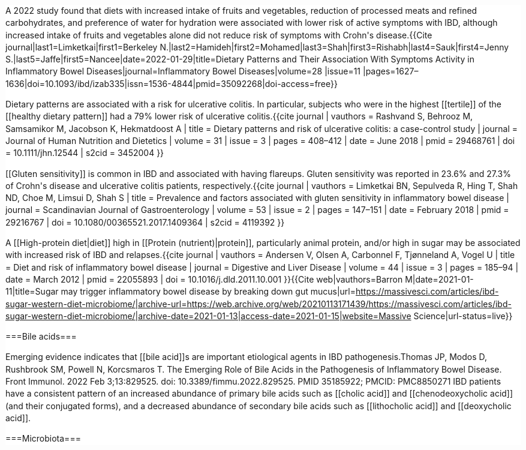A 2022 study found that diets with increased intake of fruits and vegetables, reduction of processed meats and refined carbohydrates, and preference of water for hydration were associated with lower risk of active symptoms with IBD, although increased intake of fruits and vegetables alone did not reduce risk of symptoms with Crohn's disease.<ref name="pmid35092268">{{Cite journal|last1=Limketkai|first1=Berkeley N.|last2=Hamideh|first2=Mohamed|last3=Shah|first3=Rishabh|last4=Sauk|first4=Jenny S.|last5=Jaffe|first5=Nancee|date=2022-01-29|title=Dietary Patterns and Their Association With Symptoms Activity in Inflammatory Bowel Diseases|journal=Inflammatory Bowel Diseases|volume=28 |issue=11 |pages=1627–1636|doi=10.1093/ibd/izab335|issn=1536-4844|pmid=35092268|doi-access=free}}</ref>

Dietary patterns are associated with a risk for ulcerative colitis. In particular, subjects who were in the highest [[tertile]] of the [[healthy dietary pattern]] had a 79% lower risk of ulcerative colitis.<ref name="pmid29468761">{{cite journal | vauthors = Rashvand S, Behrooz M, Samsamikor M, Jacobson K, Hekmatdoost A | title = Dietary patterns and risk of ulcerative colitis: a case-control study | journal = Journal of Human Nutrition and Dietetics | volume = 31 | issue = 3 | pages = 408–412 | date = June 2018 | pmid = 29468761 | doi = 10.1111/jhn.12544 | s2cid = 3452004 }}</ref>

[[Gluten sensitivity]] is common in IBD and associated with having flareups. Gluten sensitivity was reported in 23.6% and 27.3% of Crohn's disease and ulcerative colitis patients, respectively.<ref name="pmid29216767">{{cite journal | vauthors = Limketkai BN, Sepulveda R, Hing T, Shah ND, Choe M, Limsui D, Shah S | title = Prevalence and factors associated with gluten sensitivity in inflammatory bowel disease | journal = Scandinavian Journal of Gastroenterology | volume = 53 | issue = 2 | pages = 147–151 | date = February 2018 | pmid = 29216767 | doi = 10.1080/00365521.2017.1409364 | s2cid = 4119392 }}</ref>

A [[High-protein diet|diet]] high in [[Protein (nutrient)|protein]], particularly animal protein, and/or high in sugar may be associated with increased risk of IBD and relapses.<ref name="pmid22055893">{{cite journal | vauthors = Andersen V, Olsen A, Carbonnel F, Tjønneland A, Vogel U | title = Diet and risk of inflammatory bowel disease | journal = Digestive and Liver Disease | volume = 44 | issue = 3 | pages = 185–94 | date = March 2012 | pmid = 22055893 | doi = 10.1016/j.dld.2011.10.001 }}</ref><ref name="Barron-2021">{{Cite web|vauthors=Barron M|date=2021-01-11|title=Sugar may trigger inflammatory bowel disease by breaking down gut mucus|url=https://massivesci.com/articles/ibd-sugar-western-diet-microbiome/|archive-url=https://web.archive.org/web/20210113171439/https://massivesci.com/articles/ibd-sugar-western-diet-microbiome/|archive-date=2021-01-13|access-date=2021-01-15|website=Massive Science|url-status=live}}</ref>

===Bile acids===

Emerging evidence indicates that [[bile acid]]s are important etiological agents in IBD pathogenesis.<ref name="Thomas2022">Thomas JP, Modos D, Rushbrook SM, Powell N, Korcsmaros T. The Emerging Role of Bile Acids in the Pathogenesis of Inflammatory Bowel Disease. Front Immunol. 2022 Feb 3;13:829525. doi: 10.3389/fimmu.2022.829525. PMID 35185922; PMCID: PMC8850271</ref>  IBD patients have a consistent pattern of an increased abundance of primary bile acids such as [[cholic acid]] and [[chenodeoxycholic acid]] (and their conjugated forms), and a decreased abundance of secondary bile acids such as [[lithocholic acid]] and [[deoxycholic acid]].<ref name = Thomas2022/>

===Microbiota===